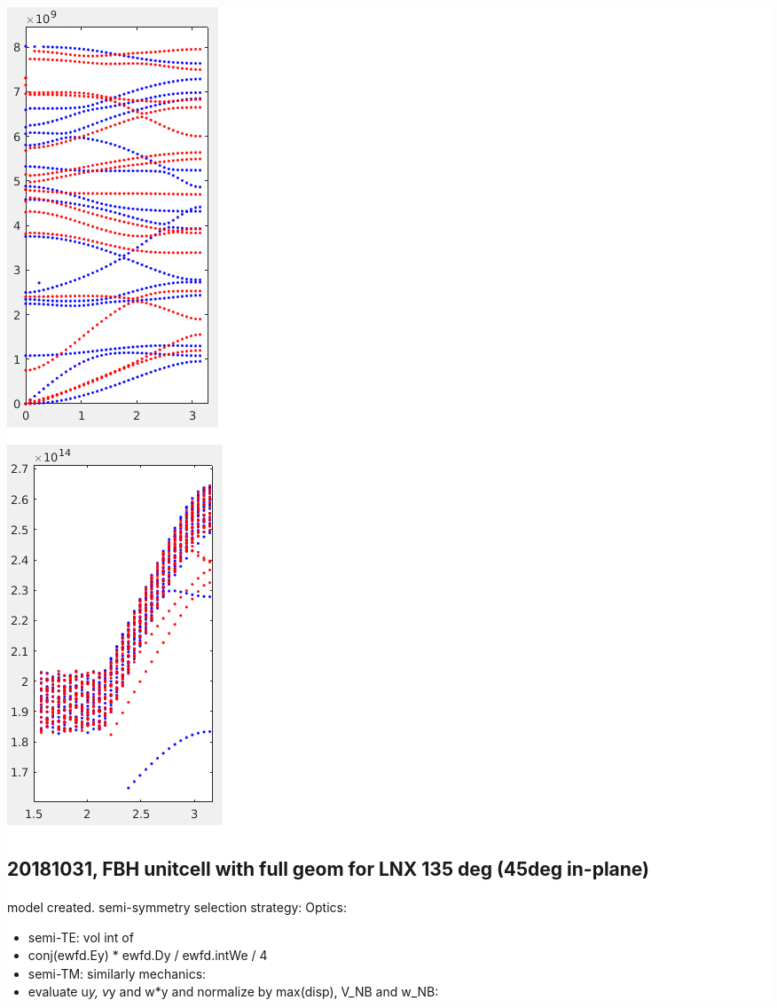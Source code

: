 ![Image 62](/assets/images/imported/lnnb-unitcell-simulations-1806-1812/image62.png)

![Image 98](/assets/images/imported/lnnb-unitcell-simulations-1806-1812/image98.png)

## 20181031, FBH unitcell with full geom for LNX 135 deg (45deg in-plane)
model created.
semi-symmetry selection strategy:
Optics:
- semi-TE: vol int of
- conj(ewfd.Ey) * ewfd.Dy / ewfd.intWe / 4
- semi-TM: similarly
mechanics:
- evaluate u*y, v*y and w*y and normalize by max(disp), V_NB and w_NB: